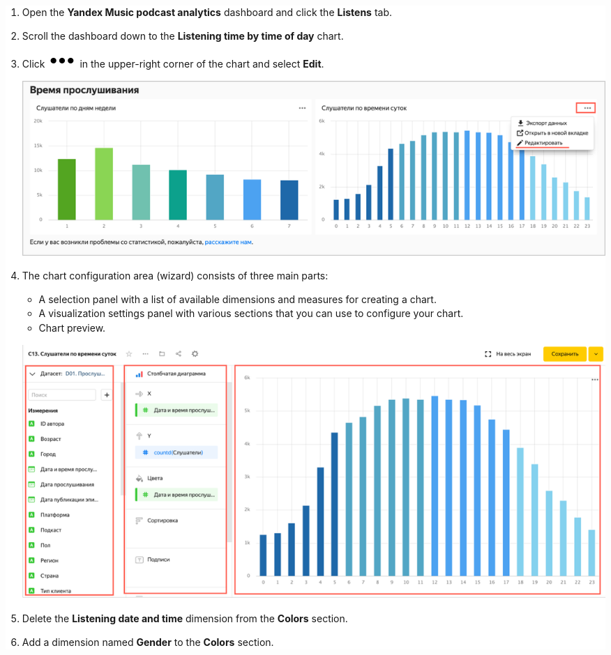 1. Open the **Yandex Music podcast analytics** dashboard and click the **Listens** tab.
1. Scroll the dashboard down to the **Listening time by time of day** chart.
1. Click ![image](../../_assets/datalens/horizontal-ellipsis-black.svg) in the upper-right corner of the chart and select **Edit**.

   ![image](../../_assets/datalens/solution-10/12-edit-dashboard.png)

1. The chart configuration area (wizard) consists of three main parts:
   * A selection panel with a list of available dimensions and measures for creating a chart.
   * A visualization settings panel with various sections that you can use to configure your chart.
   * Chart preview.

   ![image](../../_assets/datalens/solution-10/13-chart-elements.png)

1. Delete the **Listening date and time** dimension from the **Colors** section.
1. Add a dimension named **Gender** to the **Colors** section.

